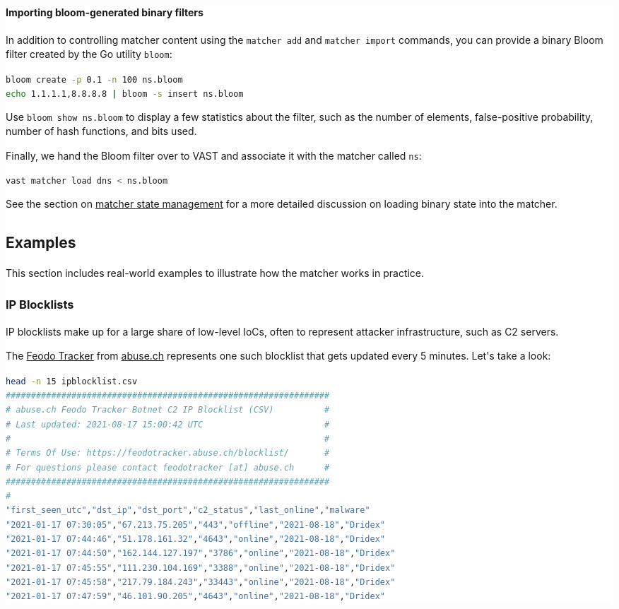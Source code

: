 #### Importing bloom-generated binary filters

In addition to controlling matcher content using the `matcher add` and `matcher
import` commands, you can provide a binary Bloom filter created by the Go
utility `bloom`:

```bash
bloom create -p 0.1 -n 100 ns.bloom
echo 1.1.1.1,8.8.8.8 | bloom -s insert ns.bloom
```

Use `bloom show ns.bloom` to display a few statistics about the filter, such as
the number of elements, false-positive probability, number of hash functions,
and bits used.

Finally, we hand the Bloom filter over to VAST and associate it with the
matcher called `ns`:

```bash
vast matcher load dns < ns.bloom
```

See the section on [matcher state management](#manage-matcher-state) for
a more detailed discussion on loading binary state into the matcher.

## Examples

This section includes real-world examples to illustrate how the matcher works
in practice.

### IP Blocklists

IP blocklists make up for a large share of low-level IoCs, often to represent
attacker infrastructure, such as C2 servers.

The [Feodo Tracker](https://feodotracker.abuse.ch/) from
[abuse.ch](https://abuse.ch) represents one such blocklist that gets updated
every 5 minutes. Let's take a look:

```bash
head -n 15 ipblocklist.csv
################################################################
# abuse.ch Feodo Tracker Botnet C2 IP Blocklist (CSV)          #
# Last updated: 2021-08-17 15:00:42 UTC                        #
#                                                              #
# Terms Of Use: https://feodotracker.abuse.ch/blocklist/       #
# For questions please contact feodotracker [at] abuse.ch      #
################################################################
#
"first_seen_utc","dst_ip","dst_port","c2_status","last_online","malware"
"2021-01-17 07:30:05","67.213.75.205","443","offline","2021-08-18","Dridex"
"2021-01-17 07:44:46","51.178.161.32","4643","online","2021-08-18","Dridex"
"2021-01-17 07:44:50","162.144.127.197","3786","online","2021-08-18","Dridex"
"2021-01-17 07:45:55","111.230.104.169","3388","online","2021-08-18","Dridex"
"2021-01-17 07:45:58","217.79.184.243","33443","online","2021-08-18","Dridex"
"2021-01-17 07:47:59","46.101.90.205","4643","online","2021-08-18","Dridex"
```


[datasets]: https://suricata.readthedocs.io/en/latest/rules/datasets.html
[intel-framework]: https://docs.zeek.org/en/master/frameworks/intel.html
[robin-hood-hashing]: https://en.wikipedia.org/wiki/Hash_table#Robin_Hood_hashing
[cuckoo-filter]: https://en.wikipedia.org/wiki/Cuckoo_filter
[bloom-filter]: https://en.wikipedia.org/wiki/Bloom_filter